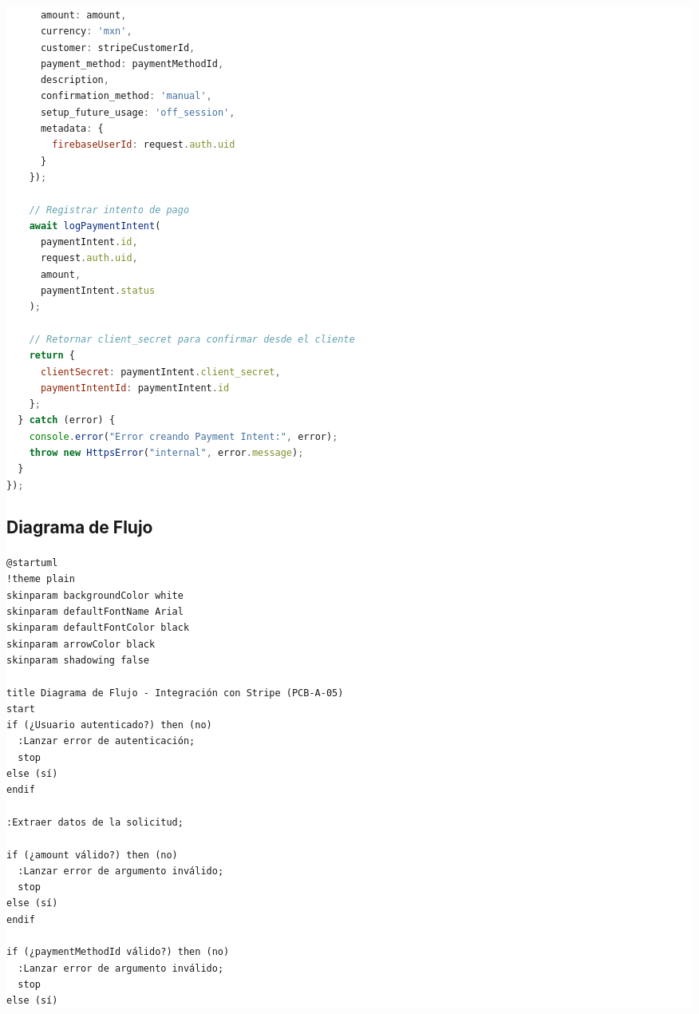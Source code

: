 ```javascript
      amount: amount,
      currency: 'mxn',
      customer: stripeCustomerId,
      payment_method: paymentMethodId,
      description,
      confirmation_method: 'manual',
      setup_future_usage: 'off_session',
      metadata: {
        firebaseUserId: request.auth.uid
      }
    });

    // Registrar intento de pago
    await logPaymentIntent(
      paymentIntent.id,
      request.auth.uid,
      amount,
      paymentIntent.status
    );

    // Retornar client_secret para confirmar desde el cliente
    return {
      clientSecret: paymentIntent.client_secret,
      paymentIntentId: paymentIntent.id
    };
  } catch (error) {
    console.error("Error creando Payment Intent:", error);
    throw new HttpsError("internal", error.message);
  }
});
```

## Diagrama de Flujo

```plantuml
@startuml
!theme plain
skinparam backgroundColor white
skinparam defaultFontName Arial
skinparam defaultFontColor black
skinparam arrowColor black
skinparam shadowing false

title Diagrama de Flujo - Integración con Stripe (PCB-A-05)
start
if (¿Usuario autenticado?) then (no)
  :Lanzar error de autenticación;
  stop
else (sí)
endif

:Extraer datos de la solicitud;

if (¿amount válido?) then (no)
  :Lanzar error de argumento inválido;
  stop
else (sí)
endif

if (¿paymentMethodId válido?) then (no)
  :Lanzar error de argumento inválido;
  stop
else (sí)
```